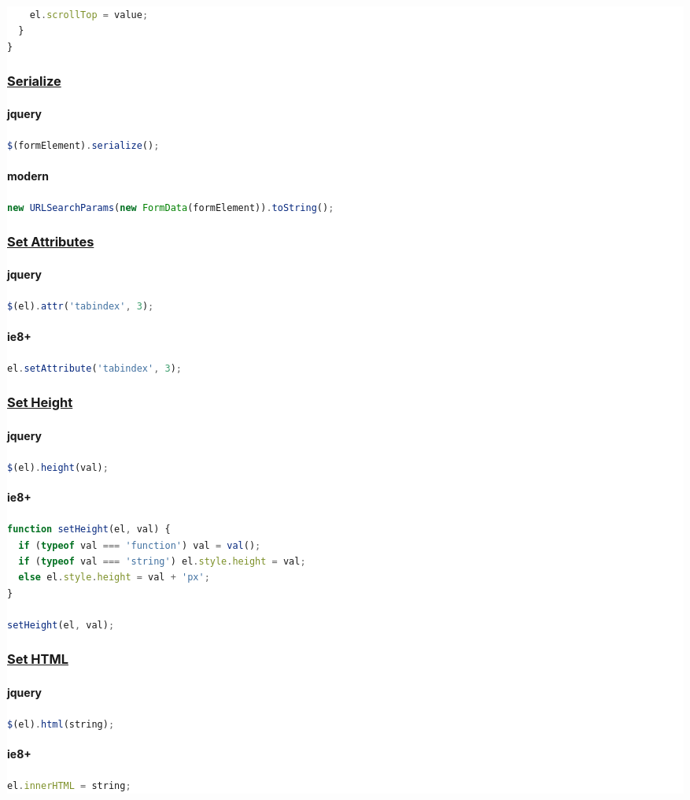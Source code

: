 ````js
    el.scrollTop = value;
  }
}
````


### [Serialize](#serialize)

#### jquery
````js
$(formElement).serialize();
````
#### modern
````js
new URLSearchParams(new FormData(formElement)).toString();
````


### [Set Attributes](#set_attributes)

#### jquery
````js
$(el).attr('tabindex', 3);
````
#### ie8+
````js
el.setAttribute('tabindex', 3);
````


### [Set Height](#set_height)

#### jquery
````js
$(el).height(val);
````
#### ie8+
````js
function setHeight(el, val) {
  if (typeof val === 'function') val = val();
  if (typeof val === 'string') el.style.height = val;
  else el.style.height = val + 'px';
}

setHeight(el, val);
````


### [Set HTML](#set_html)

#### jquery
````js
$(el).html(string);
````
#### ie8+
````js
el.innerHTML = string;
````
